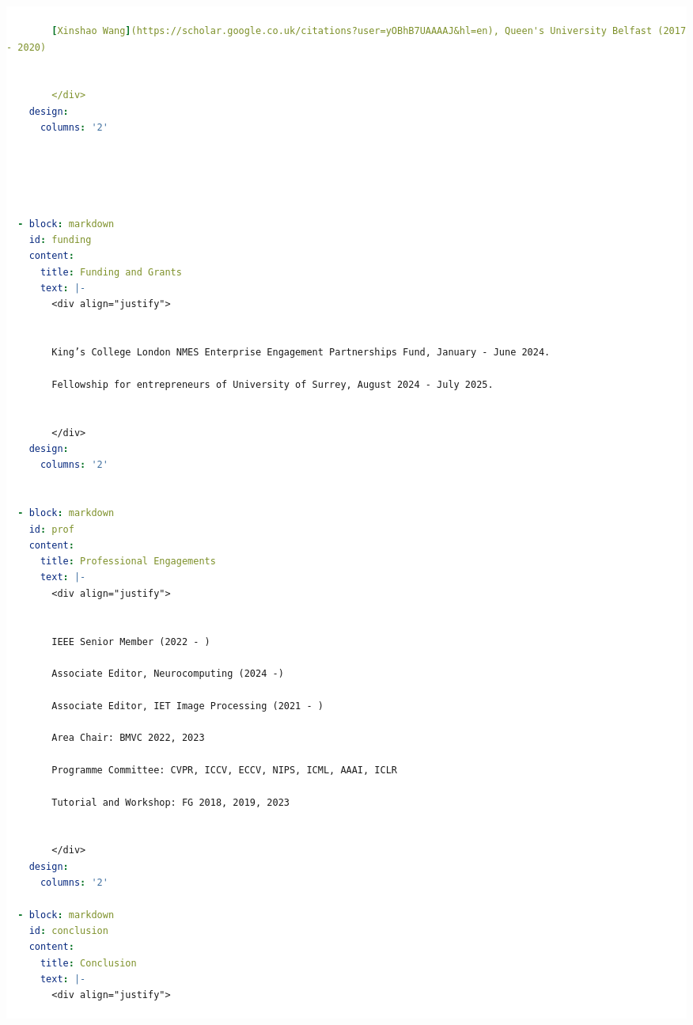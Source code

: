```yaml

        [Xinshao Wang](https://scholar.google.co.uk/citations?user=yOBhB7UAAAAJ&hl=en), Queen's University Belfast (2017 - 2020) 
 

        </div>
    design:
      columns: '2'





  - block: markdown
    id: funding
    content:
      title: Funding and Grants
      text: |-
        <div align="justify">


        King’s College London NMES Enterprise Engagement Partnerships Fund, January - June 2024.

        Fellowship for entrepreneurs of University of Surrey, August 2024 - July 2025.


        </div>
    design:
      columns: '2'


  - block: markdown
    id: prof
    content:
      title: Professional Engagements
      text: |-
        <div align="justify">


        IEEE Senior Member (2022 - )

        Associate Editor, Neurocomputing (2024 -)

        Associate Editor, IET Image Processing (2021 - )

        Area Chair: BMVC 2022, 2023

        Programme Committee: CVPR, ICCV, ECCV, NIPS, ICML, AAAI, ICLR

        Tutorial and Workshop: FG 2018, 2019, 2023
 

        </div>
    design:
      columns: '2'

  - block: markdown
    id: conclusion
    content:
      title: Conclusion
      text: |-
        <div align="justify">
        
```